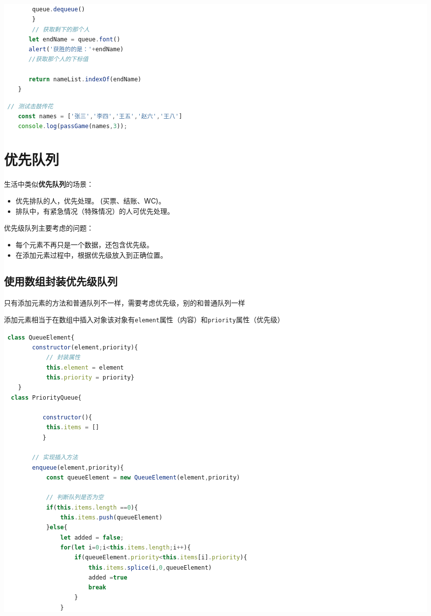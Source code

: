 ```js
        queue.dequeue()
        }
        // 获取剩下的那个人
       let endName = queue.font()
       alert('获胜的的是：'+endName)
       //获取那个人的下标值

       return nameList.indexOf(endName)
    }

```

```js
 // 测试击鼓传花
    const names = ['张三','李四','王五','赵六','王八']
    console.log(passGame(names,3));
```

# 优先队列

生活中类似**优先队列**的场景：

- 优先排队的人，优先处理。 (买票、结账、WC)。
- 排队中，有紧急情况（特殊情况）的人可优先处理。

优先级队列主要考虑的问题：

- 每个元素不再只是一个数据，还包含优先级。
- 在添加元素过程中，根据优先级放入到正确位置。

## 使用数组封装优先级队列

只有添加元素的方法和普通队列不一样，需要考虑优先级，别的和普通队列一样

添加元素相当于在数组中插入对象该对象有`element`属性（内容）和`priority`属性（优先级）

```js
 class QueueElement{
        constructor(element,priority){
            // 封装属性
            this.element = element
            this.priority = priority}
    }
  class PriorityQueue{
        
           constructor(){
            this.items = []
           }
        
        // 实现插入方法
        enqueue(element,priority){
            const queueElement = new QueueElement(element,priority)

            // 判断队列是否为空
            if(this.items.length ==0){
                this.items.push(queueElement)
            }else{
                let added = false;
                for(let i=0;i<this.items.length;i++){
                    if(queueElement.priority<this.items[i].priority){
                        this.items.splice(i,0,queueElement)
                        added =true
                        break                       
                    }
                }
```